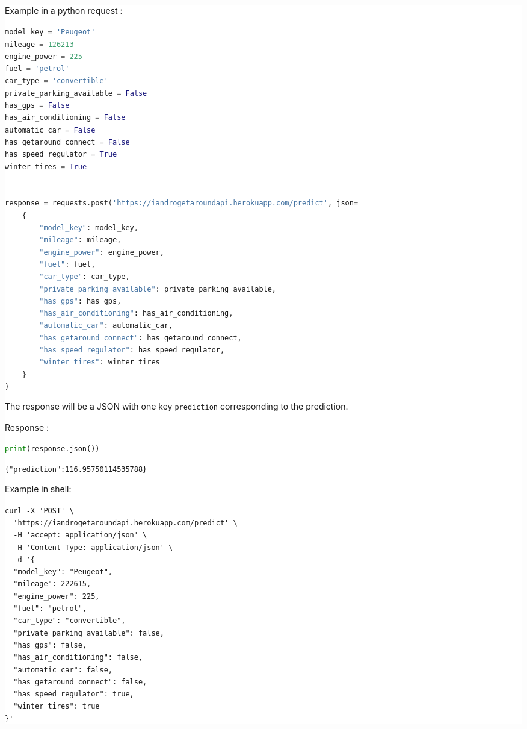 Example in a python request :

```python
model_key = 'Peugeot'
mileage = 126213
engine_power = 225
fuel = 'petrol'
car_type = 'convertible'
private_parking_available = False
has_gps = False
has_air_conditioning = False
automatic_car = False
has_getaround_connect = False
has_speed_regulator = True
winter_tires = True


response = requests.post('https://iandrogetaroundapi.herokuapp.com/predict', json=
    {
        "model_key": model_key,
        "mileage": mileage,
        "engine_power": engine_power,
        "fuel": fuel,
        "car_type": car_type,
        "private_parking_available": private_parking_available,
        "has_gps": has_gps,
        "has_air_conditioning": has_air_conditioning,
        "automatic_car": automatic_car,
        "has_getaround_connect": has_getaround_connect,
        "has_speed_regulator": has_speed_regulator,
        "winter_tires": winter_tires
    }
)
```

The response will be a JSON with one key `prediction` corresponding to the prediction.

Response :

```python
print(response.json())
```
```
{"prediction":116.95750114535788}
```

Example in shell:

```shell
curl -X 'POST' \
  'https://iandrogetaroundapi.herokuapp.com/predict' \
  -H 'accept: application/json' \
  -H 'Content-Type: application/json' \
  -d '{
  "model_key": "Peugeot",
  "mileage": 222615,
  "engine_power": 225,
  "fuel": "petrol",
  "car_type": "convertible",
  "private_parking_available": false,
  "has_gps": false,
  "has_air_conditioning": false,
  "automatic_car": false,
  "has_getaround_connect": false,
  "has_speed_regulator": true,
  "winter_tires": true
}'
```